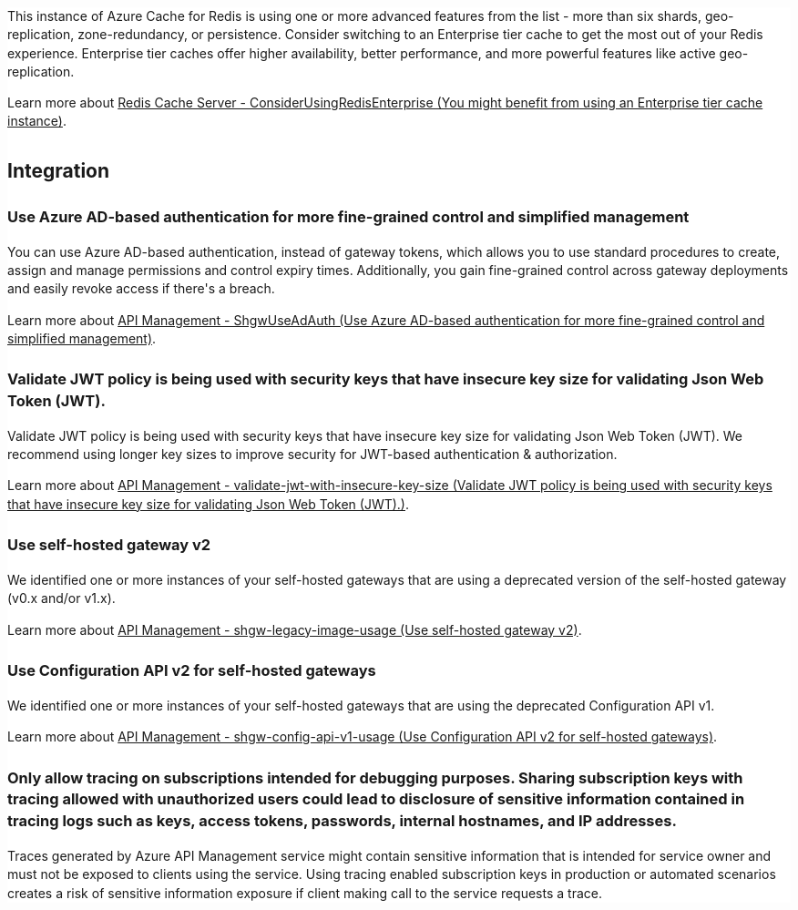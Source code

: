 This instance of Azure Cache for Redis is using one or more advanced features from the list - more than six shards, geo-replication, zone-redundancy, or persistence. Consider switching to an Enterprise tier cache to get the most out of your Redis experience. Enterprise tier caches offer higher availability, better performance, and more powerful features like active geo-replication.

Learn more about [Redis Cache Server - ConsiderUsingRedisEnterprise (You might benefit from using an Enterprise tier cache instance)](https://aka.ms/redisenterpriseupgrade).

## Integration

### Use Azure AD-based authentication for more fine-grained control and simplified management

You can use Azure AD-based authentication, instead of gateway tokens, which allows you to use standard procedures to create, assign and manage permissions and control expiry times. Additionally, you gain fine-grained control across gateway deployments and easily revoke access if there's a breach.

Learn more about [API Management - ShgwUseAdAuth (Use Azure AD-based authentication for more fine-grained control and simplified management)](https://aka.ms/apim/shgw/how-to/use-ad-auth).

### Validate JWT policy is being used with security keys that have insecure key size for validating Json Web Token (JWT).

Validate JWT policy is being used with security keys that have insecure key size for validating Json Web Token (JWT). We recommend using longer key sizes to improve security for JWT-based authentication & authorization.

Learn more about [API Management - validate-jwt-with-insecure-key-size (Validate JWT policy is being used with security keys that have insecure key size for validating Json Web Token (JWT).)]().

### Use self-hosted gateway v2

We identified one or more instances of your self-hosted gateways that are using a deprecated version of the self-hosted gateway (v0.x and/or v1.x).

Learn more about [API Management - shgw-legacy-image-usage (Use self-hosted gateway v2)](https://aka.ms/apim/shgw/migration/v2).

### Use Configuration API v2 for self-hosted gateways

We identified one or more instances of your self-hosted gateways that are using the deprecated Configuration API v1.

Learn more about [API Management - shgw-config-api-v1-usage (Use Configuration API v2 for self-hosted gateways)](https://aka.ms/apim/shgw/migration/v2).

### Only allow tracing on subscriptions intended for debugging purposes. Sharing subscription keys with tracing allowed with unauthorized users could lead to disclosure of sensitive information contained in tracing logs such as keys, access tokens, passwords, internal hostnames, and IP addresses.

Traces generated by Azure API Management service might contain sensitive information that is intended for service owner and must not be exposed to clients using the service. Using tracing enabled subscription keys in production or automated scenarios creates a risk of sensitive information exposure if client making call to the service requests a trace.
